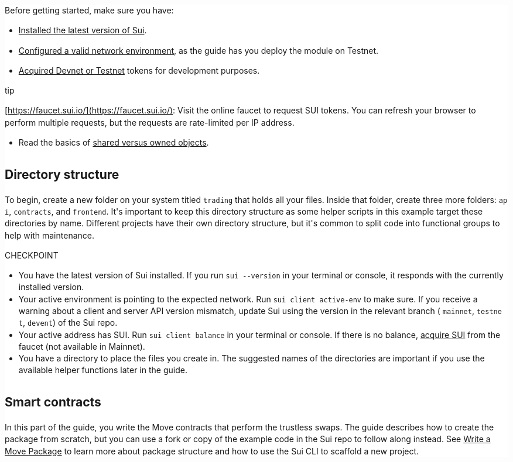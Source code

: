 Before getting started, make sure you have:

- [Installed the latest version of Sui](https://docs.sui.io/guides/developer/getting-started/sui-install).

- [Configured a valid network environment](https://docs.sui.io/references/cli/client#set-current-environment), as the guide has you deploy the module on Testnet.

- [Acquired Devnet or Testnet](https://docs.sui.io/guides/developer/getting-started/get-coins) tokens for development purposes.



tip





[https://faucet.sui.io/](https://faucet.sui.io/): Visit the online faucet to request SUI tokens. You can refresh your browser to perform multiple requests, but the requests are rate-limited per IP address.

- Read the basics of [shared versus owned objects](https://docs.sui.io/guides/developer/sui-101/shared-owned).


## Directory structure [​](https://docs.sui.io/guides/developer/app-examples/trustless-swap\#directory-structure "Direct link to Directory structure")

To begin, create a new folder on your system titled `trading` that holds all your files. Inside that folder, create three more folders: `api`, `contracts`, and `frontend`. It's important to keep this directory structure as some helper scripts in this example target these directories by name. Different projects have their own directory structure, but it's common to split code into functional groups to help with maintenance.

CHECKPOINT

- You have the latest version of Sui installed. If you run `sui --version` in your terminal or console, it responds with the currently installed version.
- Your active environment is pointing to the expected network. Run `sui client active-env` to make sure. If you receive a warning about a client and server API version mismatch, update Sui using the version in the relevant branch ( `mainnet`, `testnet`, `devent`) of the Sui repo.
- Your active address has SUI. Run `sui client balance` in your terminal or console. If there is no balance, [acquire SUI](https://docs.sui.io/guides/developer/getting-started/get-coins) from the faucet (not available in Mainnet).
- You have a directory to place the files you create in. The suggested names of the directories are important if you use the available helper functions later in the guide.

## Smart contracts [​](https://docs.sui.io/guides/developer/app-examples/trustless-swap\#smart-contracts "Direct link to Smart contracts")

In this part of the guide, you write the Move contracts that perform the trustless swaps. The guide describes how to create the package from scratch, but you can use a fork or copy of the example code in the Sui repo to follow along instead. See [Write a Move Package](https://docs.sui.io/guides/developer/first-app/write-package) to learn more about package structure and how to use the Sui CLI to scaffold a new project.
